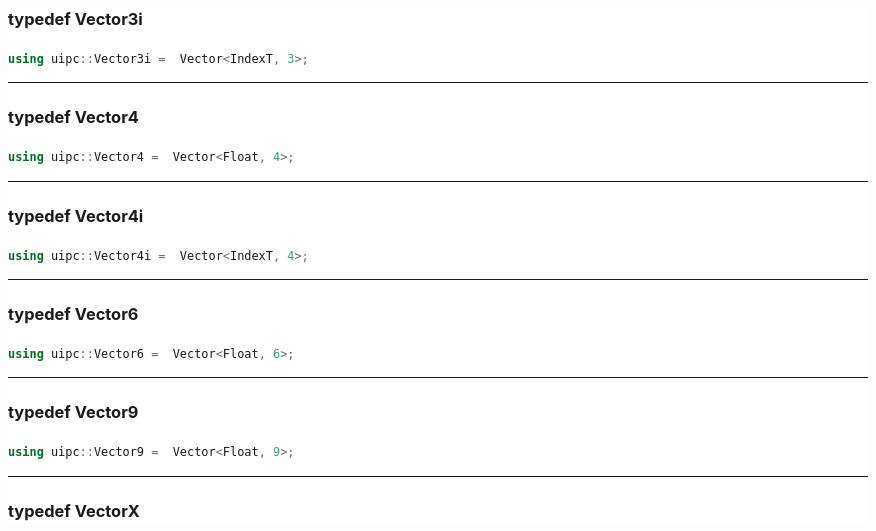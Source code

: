 

### typedef Vector3i 

```C++
using uipc::Vector3i =  Vector<IndexT, 3>;
```




<hr>



### typedef Vector4 

```C++
using uipc::Vector4 =  Vector<Float, 4>;
```




<hr>



### typedef Vector4i 

```C++
using uipc::Vector4i =  Vector<IndexT, 4>;
```




<hr>



### typedef Vector6 

```C++
using uipc::Vector6 =  Vector<Float, 6>;
```




<hr>



### typedef Vector9 

```C++
using uipc::Vector9 =  Vector<Float, 9>;
```




<hr>



### typedef VectorX 
